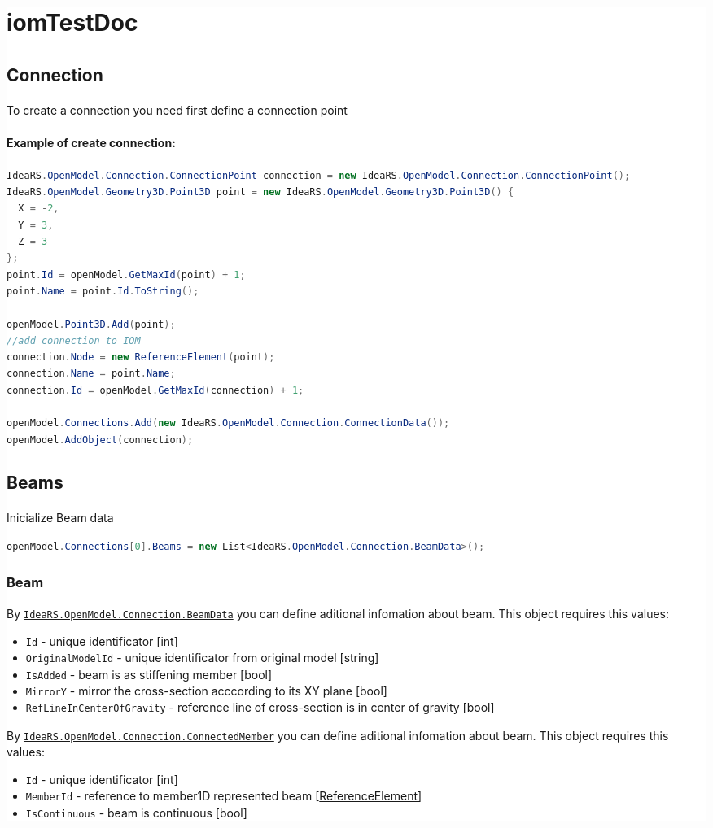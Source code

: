 # iomTestDoc
## Connection
To create a connection you need first define a connection point

#### Example of create connection:
```C#
IdeaRS.OpenModel.Connection.ConnectionPoint connection = new IdeaRS.OpenModel.Connection.ConnectionPoint();
IdeaRS.OpenModel.Geometry3D.Point3D point = new IdeaRS.OpenModel.Geometry3D.Point3D() {
  X = -2,
  Y = 3,
  Z = 3
};
point.Id = openModel.GetMaxId(point) + 1;
point.Name = point.Id.ToString();

openModel.Point3D.Add(point);
//add connection to IOM
connection.Node = new ReferenceElement(point);
connection.Name = point.Name;
connection.Id = openModel.GetMaxId(connection) + 1;

openModel.Connections.Add(new IdeaRS.OpenModel.Connection.ConnectionData());
openModel.AddObject(connection);
```
## Beams
Inicialize Beam data
```C#
openModel.Connections[0].Beams = new List<IdeaRS.OpenModel.Connection.BeamData>();
```
### Beam
By [```IdeaRS.OpenModel.Connection.BeamData```](https://idea-statica.github.io/iom/iom-api/html/9361a78c-621f-87b4-c32c-4432d673d3fe.htm) you can define aditional infomation about beam. 
This object requires this values:
* `Id` - unique identificator [int]
* `OriginalModelId` - unique identificator from original model [string]
* `IsAdded` - beam is as stiffening member [bool]
* `MirrorY` - mirror the cross-section acccording to its XY plane [bool]
* `RefLineInCenterOfGravity` - reference line of cross-section is in center of gravity [bool]

By [```IdeaRS.OpenModel.Connection.ConnectedMember```](https://idea-statica.github.io/iom/iom-api/html/b41a9e1a-77eb-b644-c90c-101d95a25cdc.htm) you can define aditional infomation about beam. 
This object requires this values:
* `Id` - unique identificator [int]
* `MemberId` - reference to member1D represented beam [[ReferenceElement](https://idea-statica.github.io/iom/iom-api/html/9e905b1a-a8a6-ae75-4c62-221258514c0b.htm)]
* `IsContinuous` - beam is continuous [bool]
